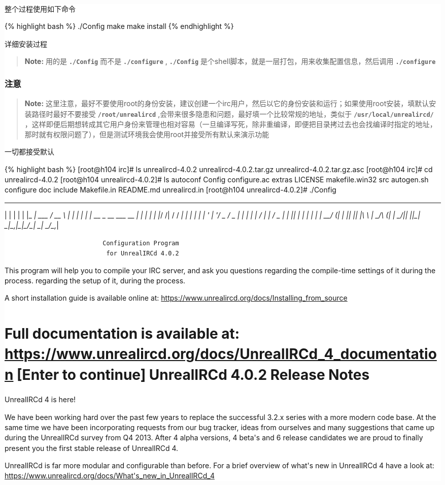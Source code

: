 整个过程使用如下命令

{% highlight bash %}
./Config
make
make install
{% endhighlight %}

详细安装过程


> **Note:** 用的是 **`./Config`** 而不是 **`./configure`** , **`./Config`** 是个shell脚本，就是一层打包，用来收集配置信息，然后调用 **`./configure`**


### 注意

> **Note:** 这里注意，最好不要使用root的身份安装，建议创建一个irc用户，然后以它的身份安装和运行；如果使用root安装，填默认安装路径时最好不要接受 **`/root/unrealircd`** ,会带来很多隐患和问题，最好填一个比较常规的地址，类似于 **`/usr/local/unrealircd/`** ，这样即便后期想转成其它用户身份来管理也相对容易（一旦编译写死，除非重编译，即便把目录拷过去也会找编译时指定的地址，那时就有权限问题了），但是测试环境我会使用root并接受所有默认来演示功能

一切都接受默认

{% highlight bash %}
[root@h104 irc]# ls
unrealircd-4.0.2  unrealircd-4.0.2.tar.gz  unrealircd-4.0.2.tar.gz.asc
[root@h104 irc]# cd unrealircd-4.0.2
[root@h104 unrealircd-4.0.2]# ls
autoconf    Config     configure.ac  extras   LICENSE      makefile.win32  src
autogen.sh  configure  doc           include  Makefile.in  README.md       unrealircd.in
[root@h104 unrealircd-4.0.2]# ./Config 

 _   _                      _ ___________  _____     _
| | | |                    | |_   _| ___ \/  __ \   | |
| | | |_ __  _ __ ___  __ _| | | | | |_/ /| /  \/ __| |
| | | | '_ \| '__/ _ \/  _ | | | | |    / | |    /  _ |
| |_| | | | | | |  __/ (_| | |_| |_| |\ \ | \__/\ (_| |
 \___/|_| |_|_|  \___|\__,_|_|\___/\_| \_| \____/\__,_|

                               Configuration Program
                                for UnrealIRCd 4.0.2
                                    
This program will help you to compile your IRC server, and ask you
questions regarding the compile-time settings of it during the process. 
regarding the setup of it, during the process.

A short installation guide is available online at:
https://www.unrealircd.org/docs/Installing_from_source

Full documentation is available at:
https://www.unrealircd.org/docs/UnrealIRCd_4_documentation
[Enter to continue]
UnrealIRCd 4.0.2 Release Notes
===============================

UnrealIRCd 4 is here!

We have been working hard over the past few years to replace the successful
3.2.x series with a more modern code base. At the same time we have been
incorporating requests from our bug tracker, ideas from ourselves and
many suggestions that came up during the UnrealIRCd survey from Q4 2013.
After 4 alpha versions, 4 beta's and 6 release candidates we are proud to
finally present you the first stable release of UnrealIRCd 4.

UnrealIRCd is far more modular and configurable than before. For a brief
overview of what's new in UnrealIRCd 4 have a look at:
https://www.unrealircd.org/docs/What's_new_in_UnrealIRCd_4

